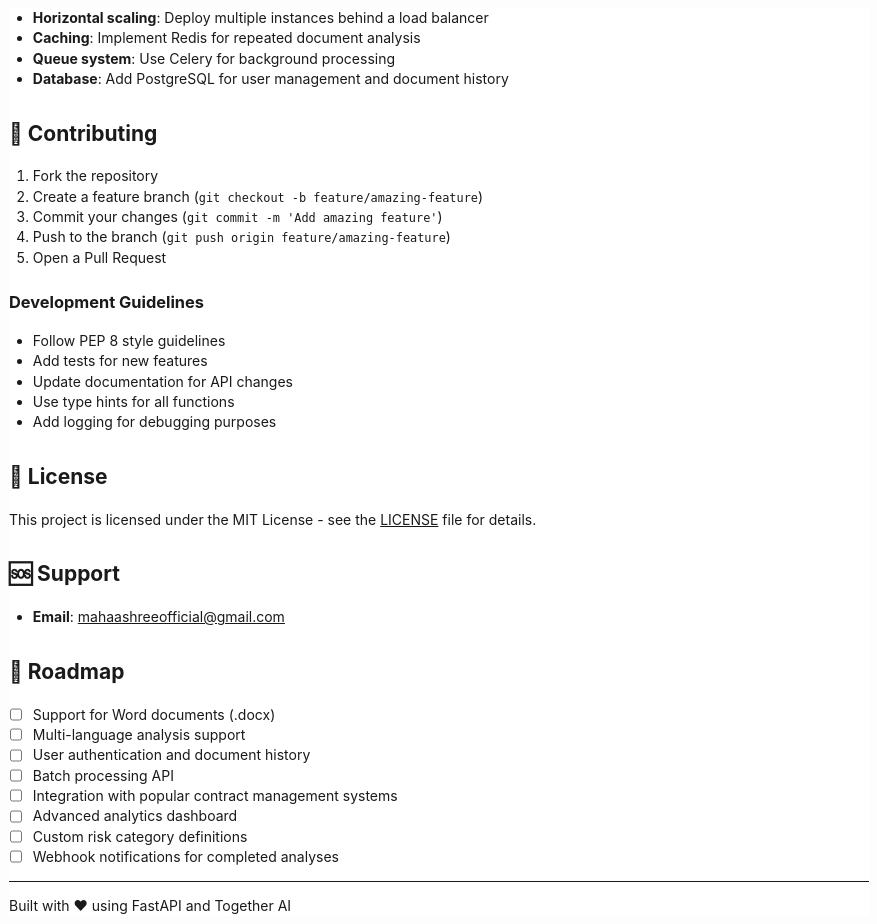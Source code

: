 - **Horizontal scaling**: Deploy multiple instances behind a load balancer
- **Caching**: Implement Redis for repeated document analysis
- **Queue system**: Use Celery for background processing
- **Database**: Add PostgreSQL for user management and document history

## 🤝 Contributing

1. Fork the repository
2. Create a feature branch (`git checkout -b feature/amazing-feature`)
3. Commit your changes (`git commit -m 'Add amazing feature'`)
4. Push to the branch (`git push origin feature/amazing-feature`)
5. Open a Pull Request

### Development Guidelines

- Follow PEP 8 style guidelines
- Add tests for new features
- Update documentation for API changes
- Use type hints for all functions
- Add logging for debugging purposes

## 📝 License

This project is licensed under the MIT License - see the [LICENSE](LICENSE) file for details.

## 🆘 Support

- **Email**: mahaashreeofficial@gmail.com

## 🎯 Roadmap

- [ ] Support for Word documents (.docx)
- [ ] Multi-language analysis support
- [ ] User authentication and document history
- [ ] Batch processing API
- [ ] Integration with popular contract management systems
- [ ] Advanced analytics dashboard
- [ ] Custom risk category definitions
- [ ] Webhook notifications for completed analyses

---

Built with ❤️ using FastAPI and Together AI
